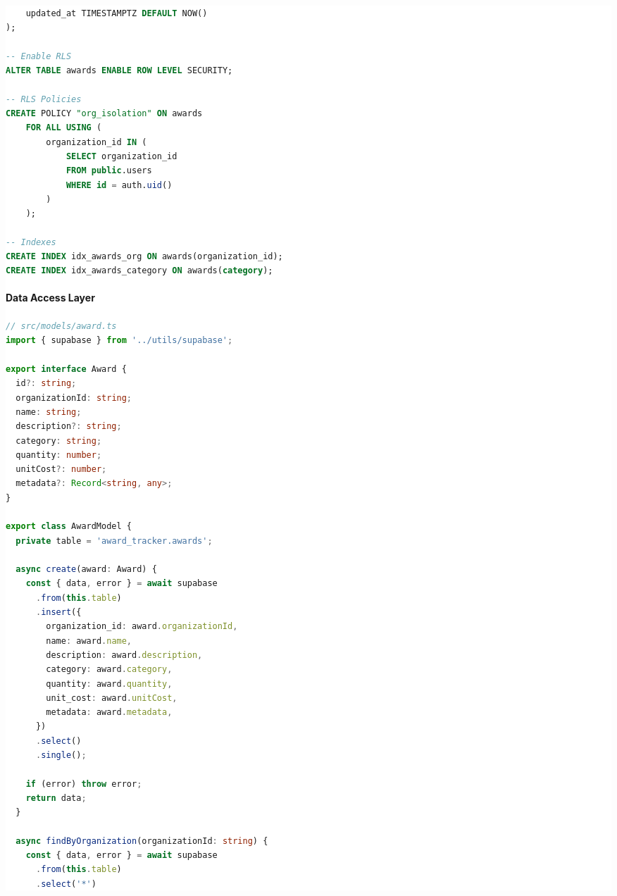 ```sql
    updated_at TIMESTAMPTZ DEFAULT NOW()
);

-- Enable RLS
ALTER TABLE awards ENABLE ROW LEVEL SECURITY;

-- RLS Policies
CREATE POLICY "org_isolation" ON awards
    FOR ALL USING (
        organization_id IN (
            SELECT organization_id
            FROM public.users
            WHERE id = auth.uid()
        )
    );

-- Indexes
CREATE INDEX idx_awards_org ON awards(organization_id);
CREATE INDEX idx_awards_category ON awards(category);
```

#### Data Access Layer

```typescript
// src/models/award.ts
import { supabase } from '../utils/supabase';

export interface Award {
  id?: string;
  organizationId: string;
  name: string;
  description?: string;
  category: string;
  quantity: number;
  unitCost?: number;
  metadata?: Record<string, any>;
}

export class AwardModel {
  private table = 'award_tracker.awards';

  async create(award: Award) {
    const { data, error } = await supabase
      .from(this.table)
      .insert({
        organization_id: award.organizationId,
        name: award.name,
        description: award.description,
        category: award.category,
        quantity: award.quantity,
        unit_cost: award.unitCost,
        metadata: award.metadata,
      })
      .select()
      .single();

    if (error) throw error;
    return data;
  }

  async findByOrganization(organizationId: string) {
    const { data, error } = await supabase
      .from(this.table)
      .select('*')
```